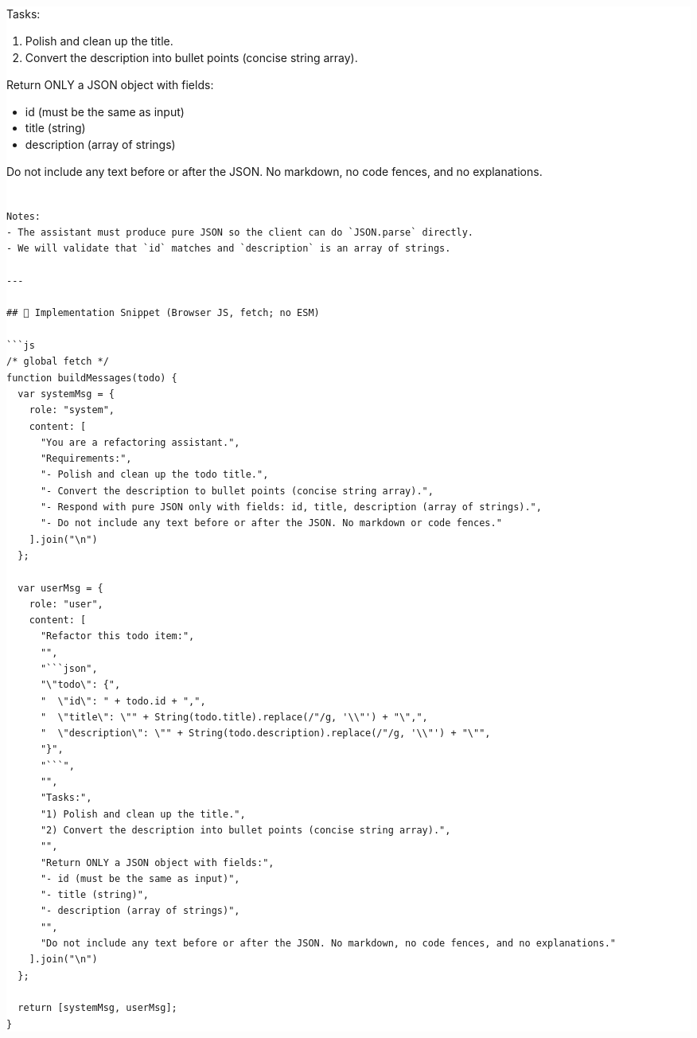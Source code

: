 Tasks:
1) Polish and clean up the title.
2) Convert the description into bullet points (concise string array).

Return ONLY a JSON object with fields:
- id (must be the same as input)
- title (string)
- description (array of strings)

Do not include any text before or after the JSON. No markdown, no code fences, and no explanations.
```

Notes:
- The assistant must produce pure JSON so the client can do `JSON.parse` directly.
- We will validate that `id` matches and `description` is an array of strings.

---

## 🧪 Implementation Snippet (Browser JS, fetch; no ESM)

```js
/* global fetch */
function buildMessages(todo) {
  var systemMsg = {
    role: "system",
    content: [
      "You are a refactoring assistant.",
      "Requirements:",
      "- Polish and clean up the todo title.",
      "- Convert the description to bullet points (concise string array).",
      "- Respond with pure JSON only with fields: id, title, description (array of strings).",
      "- Do not include any text before or after the JSON. No markdown or code fences."
    ].join("\n")
  };

  var userMsg = {
    role: "user",
    content: [
      "Refactor this todo item:",
      "",
      "```json",
      "\"todo\": {",
      "  \"id\": " + todo.id + ",",
      "  \"title\": \"" + String(todo.title).replace(/"/g, '\\"') + "\",",
      "  \"description\": \"" + String(todo.description).replace(/"/g, '\\"') + "\"",
      "}",
      "```",
      "",
      "Tasks:",
      "1) Polish and clean up the title.",
      "2) Convert the description into bullet points (concise string array).",
      "",
      "Return ONLY a JSON object with fields:",
      "- id (must be the same as input)",
      "- title (string)",
      "- description (array of strings)",
      "",
      "Do not include any text before or after the JSON. No markdown, no code fences, and no explanations."
    ].join("\n")
  };

  return [systemMsg, userMsg];
}

```
